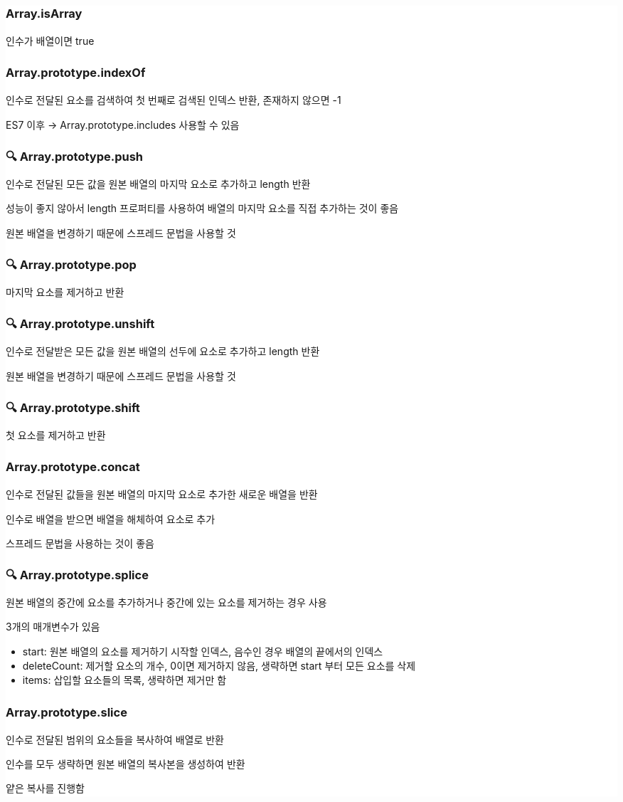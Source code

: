 ### Array.isArray

인수가 배열이면 true

### Array.prototype.indexOf

인수로 전달된 요소를 검색하여 첫 번째로 검색된 인덱스 반환, 존재하지 않으면 -1

ES7 이후 → Array.prototype.includes 사용할 수 있음

### 🔍 Array.prototype.push

인수로 전달된 모든 값을 원본 배열의 마지막 요소로 추가하고 length 반환

성능이 좋지 않아서 length 프로퍼티를 사용하여 배열의 마지막 요소를 직접 추가하는 것이 좋음

원본 배열을 변경하기 때문에 스프레드 문법을 사용할 것

### 🔍 Array.prototype.pop

마지막 요소를 제거하고 반환

### 🔍 Array.prototype.unshift

인수로 전달받은 모든 값을 원본 배열의 선두에 요소로 추가하고 length 반환

원본 배열을 변경하기 때문에 스프레드 문법을 사용할 것

### 🔍 Array.prototype.shift

첫 요소를 제거하고 반환

### Array.prototype.concat

인수로 전달된 값들을 원본 배열의 마지막 요소로 추가한 새로운 배열을 반환

인수로 배열을 받으면 배열을 해체하여 요소로 추가

스프레드 문법을 사용하는 것이 좋음

### 🔍 Array.prototype.splice

원본 배열의 중간에 요소를 추가하거나 중간에 있는 요소를 제거하는 경우 사용

3개의 매개변수가 있음

- start: 원본 배열의 요소를 제거하기 시작할 인덱스, 음수인 경우 배열의 끝에서의 인덱스
- deleteCount: 제거할 요소의 개수, 0이면 제거하지 않음, 생략하면 start 부터 모든 요소를 삭제
- items: 삽입할 요소들의 목록, 생략하면 제거만 함

### Array.prototype.slice

인수로 전달된 범위의 요소들을 복사하여 배열로 반환

인수를 모두 생략하면 원본 배열의 복사본을 생성하여 반환

얕은 복사를 진행함
